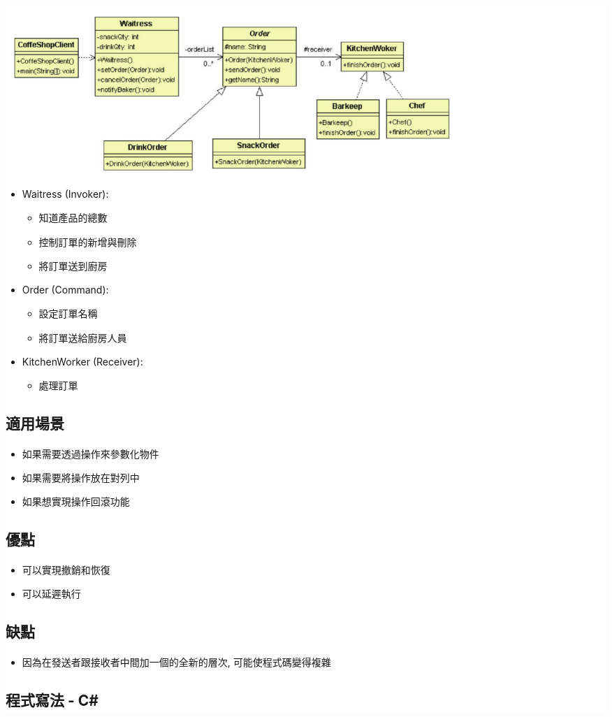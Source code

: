 <img src='./02.png' width='75%'>

- Waitress (Invoker): 
  
  - 知道產品的總數

  - 控制訂單的新增與刪除

  - 將訂單送到廚房

- Order (Command): 

  - 設定訂單名稱

  - 將訂單送給廚房人員

- KitchenWorker (Receiver):

  - 處理訂單

## 適用場景

- 如果需要透過操作來參數化物件

- 如果需要將操作放在對列中

- 如果想實現操作回滾功能

## 優點

- 可以實現撤銷和恢復

- 可以延遲執行

## 缺點

- 因為在發送者跟接收者中間加一個的全新的層次, 可能使程式碼變得複雜

## 程式寫法 - C#
